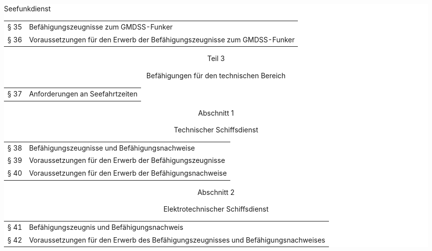 Seefunkdienst

</div>

|      |                                                                          |
| :--- | :----------------------------------------------------------------------- |
| § 35 | Befähigungszeugnisse zum GMDSS-Funker                                    |
| § 36 | Voraussetzungen für den Erwerb der Befähigungszeugnisse zum GMDSS-Funker |

<div class="S2" style="text-align:center;">

Teil 3

</div>

<div class="S2" style="text-align:center;">

Befähigungen für den technischen Bereich

</div>

|      |                                 |
| :--- | :------------------------------ |
| § 37 | Anforderungen an Seefahrtzeiten |

<div class="S1" style="text-align:center;">

Abschnitt 1

</div>

<div class="S1" style="text-align:center;">

Technischer Schiffsdienst

</div>

|      |                                                         |
| :--- | :------------------------------------------------------ |
| § 38 | Befähigungszeugnisse und Befähigungsnachweise           |
| § 39 | Voraussetzungen für den Erwerb der Befähigungszeugnisse |
| § 40 | Voraussetzungen für den Erwerb der Befähigungsnachweise |

<div class="S1" style="text-align:center;">

Abschnitt 2

</div>

<div class="S1" style="text-align:center;">

Elektrotechnischer Schiffsdienst

</div>

|      |                                                                                    |
| :--- | :--------------------------------------------------------------------------------- |
| § 41 | Befähigungszeugnis und Befähigungsnachweis                                         |
| § 42 | Voraussetzungen für den Erwerb des Befähigungszeugnisses und Befähigungsnachweises |
